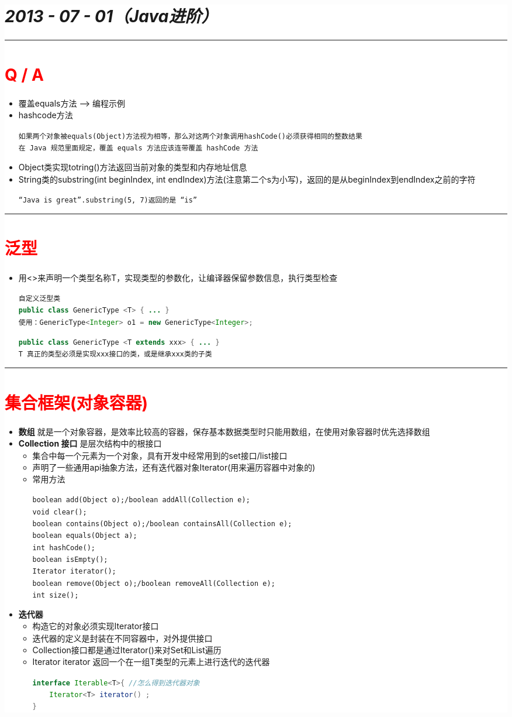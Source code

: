 # ___2013 - 07 - 01（Java进阶）___
***

# <span style="color:#ff0000;">Q / A
  - 覆盖equals方法  --> 编程示例
  - hashcode方法
    ```
    如果两个对象被equals(Object)方法视为相等，那么对这两个对象调用hashCode()必须获得相同的整数结果
    在 Java 规范里面规定，覆盖 equals 方法应该连带覆盖 hashCode 方法
    ```
  - Object类实现totring()方法返回当前对象的类型和内存地址信息
  - String类的substring(int beginIndex, int endIndex)方法(注意第二个s为小写)，返回的是从beginIndex到endIndex之前的字符
    ```
    “Java is great”.substring(5, 7)返回的是 “is”
    ```
***

# <span style="color:#ff0000;">泛型
  - 用<>来声明一个类型名称T，实现类型的参数化，让编译器保留参数信息，执行类型检查
    ```java
    自定义泛型类
    public class GenericType <T> { ... }
    使用：GenericType<Integer> o1 = new GenericType<Integer>;
    ```
    ```java
    public class GenericType <T extends xxx> { ... }
    T 真正的类型必须是实现xxx接口的类，或是继承xxx类的子类
    ```
***

# <span style="color:#ff0000;">集合框架(对象容器)
  - **数组** 就是一个对象容器，是效率比较高的容器，保存基本数据类型时只能用数组，在使用对象容器时优先选择数组
  - **Collection 接口** 是层次结构中的根接口
    - 集合中每一个元素为一个对象，具有开发中经常用到的set接口/list接口
    - 声明了一些通用api抽象方法，还有迭代器对象Iterator(用来遍历容器中对象的)
    - 常用方法
      ```
      boolean add(Object o);/boolean addAll(Collection e);
      void clear();
      boolean contains(Object o);/boolean containsAll(Collection e);
      boolean equals(Object a);
      int hashCode();
      boolean isEmpty();
      Iterator iterator();
      boolean remove(Object o);/boolean removeAll(Collection e);
      int size();
      ```
  - **迭代器**
    - 构造它的对象必须实现Iterator接口
    - 迭代器的定义是封装在不同容器中，对外提供接口
    - Collection接口都是通过Iterator()来对Set和List遍历
    - Iterator<T> iterator 返回一个在一组T类型的元素上进行迭代的迭代器
      ```java
      interface Iterable<T>{ //怎么得到迭代器对象
          Iterator<T> iterator() ;        
      }
